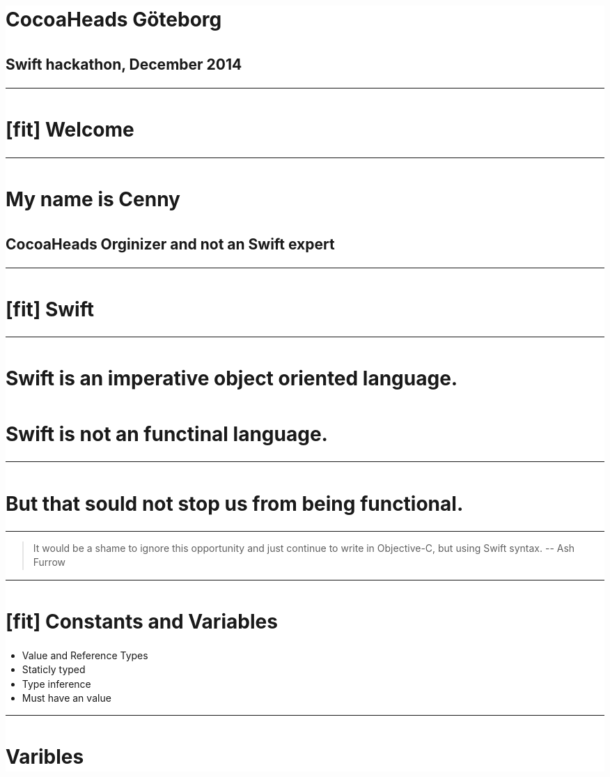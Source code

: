 # CocoaHeads Göteborg

## Swift hackathon, December 2014

---

# [fit] Welcome 

---

# My name is Cenny
## CocoaHeads Orginizer and not an Swift expert

---

# [fit] Swift

---

# Swift is an imperative object oriented language.
# Swift is not an functinal language.

---

# But that sould not stop us from being functional.

---

> It would be a shame to ignore this opportunity and just continue to write in Objective-C, but using Swift syntax.
-- Ash Furrow

---
# [fit] Constants and Variables

- Value and Reference Types
- Staticly typed
- Type inference
- Must have an value

---
# Varibles
